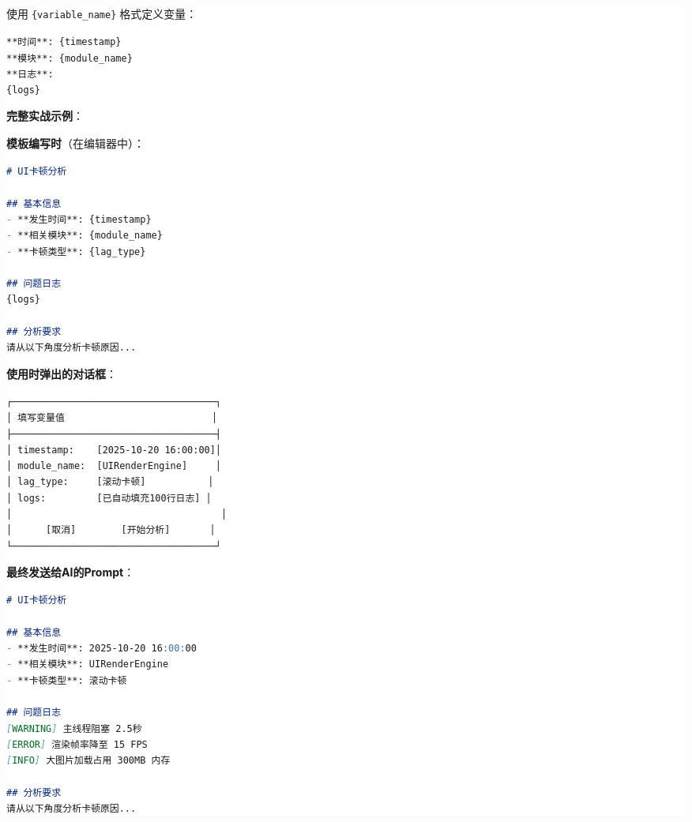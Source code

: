 使用 `{variable_name}` 格式定义变量：

```markdown
**时间**: {timestamp}
**模块**: {module_name}
**日志**:
{logs}
```

**完整实战示例**：

**模板编写时**（在编辑器中）：
```markdown
# UI卡顿分析

## 基本信息
- **发生时间**: {timestamp}
- **相关模块**: {module_name}
- **卡顿类型**: {lag_type}

## 问题日志
{logs}

## 分析要求
请从以下角度分析卡顿原因...
```

**使用时弹出的对话框**：
```
┌────────────────────────────────────┐
│ 填写变量值                          │
├────────────────────────────────────┤
│ timestamp:    [2025-10-20 16:00:00]│
│ module_name:  [UIRenderEngine]     │
│ lag_type:     [滚动卡顿]           │
│ logs:         [已自动填充100行日志] │
│                                     │
│      [取消]        [开始分析]       │
└────────────────────────────────────┘
```

**最终发送给AI的Prompt**：
```markdown
# UI卡顿分析

## 基本信息
- **发生时间**: 2025-10-20 16:00:00
- **相关模块**: UIRenderEngine
- **卡顿类型**: 滚动卡顿

## 问题日志
[WARNING] 主线程阻塞 2.5秒
[ERROR] 渲染帧率降至 15 FPS
[INFO] 大图片加载占用 300MB 内存

## 分析要求
请从以下角度分析卡顿原因...
```
